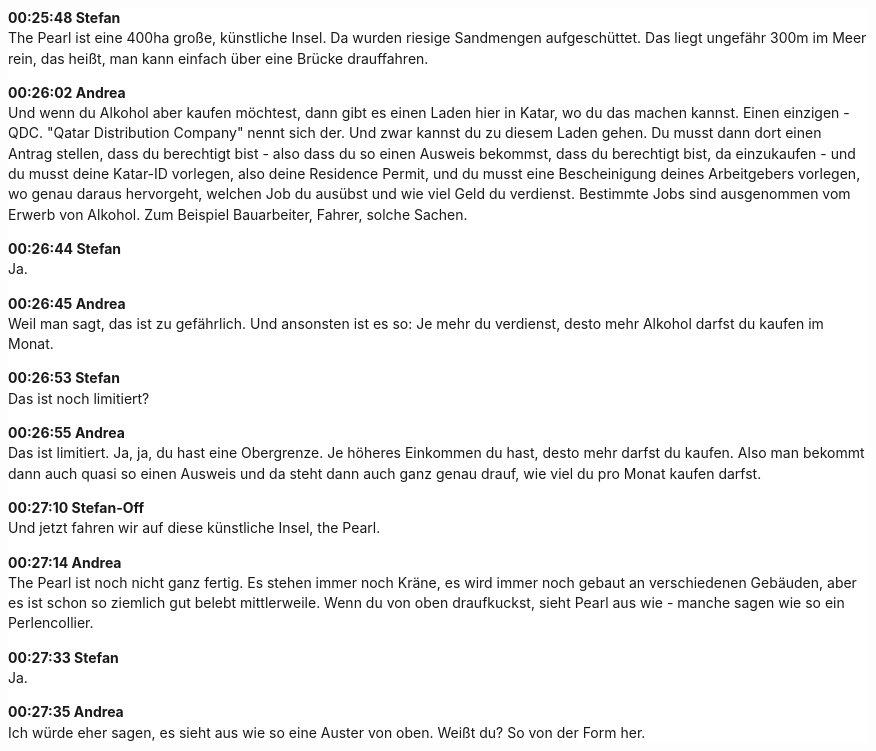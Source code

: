**00:25:48 Stefan**  
The Pearl ist eine 400ha
  große, künstliche Insel. Da wurden riesige Sandmengen
  aufgeschüttet. Das liegt ungefähr 300m im Meer rein, das heißt,
  man kann einfach über eine Brücke drauffahren.

**00:26:02 Andrea**  
Und wenn du Alkohol aber
  kaufen möchtest, dann gibt es einen Laden hier in Katar, wo du das
  machen kannst. Einen einzigen - QDC. "Qatar Distribution
  Company" nennt sich der. Und zwar kannst du zu diesem Laden
  gehen. Du musst dann dort einen Antrag stellen, dass du berechtigt
  bist - also dass du so einen Ausweis bekommst, dass du berechtigt
  bist, da einzukaufen - und du musst deine Katar-ID vorlegen, also
  deine Residence Permit, und du musst eine Bescheinigung deines
  Arbeitgebers vorlegen, wo genau daraus hervorgeht, welchen Job du
  ausübst und wie viel Geld du verdienst. Bestimmte Jobs sind
  ausgenommen vom Erwerb von Alkohol. Zum Beispiel Bauarbeiter,
  Fahrer, solche Sachen.

**00:26:44 Stefan**  
Ja.

**00:26:45 Andrea**  
Weil man sagt, das ist zu
  gefährlich. Und ansonsten ist es so: Je mehr du verdienst, desto
  mehr Alkohol darfst du kaufen im Monat.

**00:26:53 Stefan**  
Das ist noch limitiert?

**00:26:55 Andrea**  
Das ist limitiert. Ja, ja, du
  hast eine Obergrenze. Je höheres Einkommen du hast, desto mehr
  darfst du kaufen. Also man bekommt dann auch quasi so einen
  Ausweis und da steht dann auch ganz genau drauf, wie viel du pro
  Monat kaufen darfst.

**00:27:10 Stefan-Off**  
Und jetzt fahren wir auf
  diese künstliche Insel, the Pearl.

**00:27:14 Andrea**  
The Pearl ist noch nicht ganz
  fertig. Es stehen immer noch Kräne, es wird immer noch gebaut an
  verschiedenen Gebäuden, aber es ist schon so ziemlich gut belebt
  mittlerweile. Wenn du von oben draufkuckst, sieht Pearl aus wie -
  manche sagen wie so ein Perlencollier.

**00:27:33 Stefan**  
Ja.

**00:27:35 Andrea**  
Ich würde eher sagen, es
  sieht aus wie so eine Auster von oben. Weißt du? So von der Form
  her.
